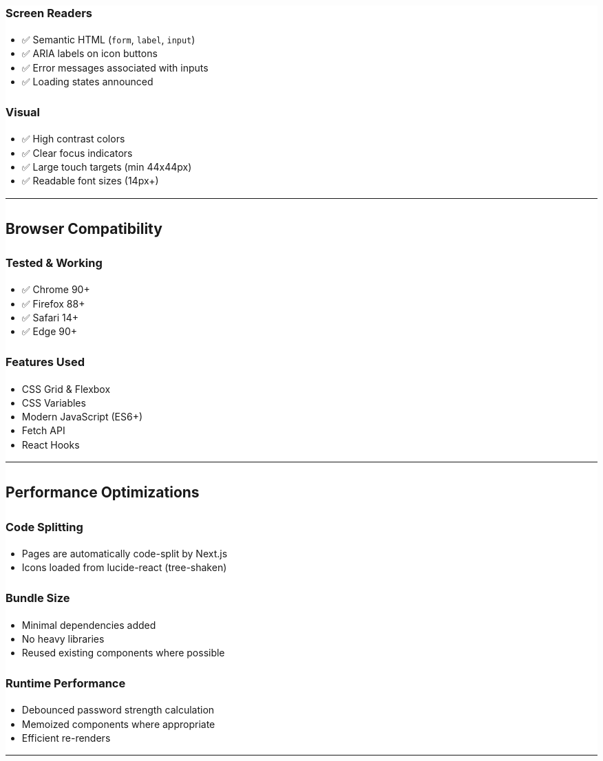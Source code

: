### Screen Readers
- ✅ Semantic HTML (`form`, `label`, `input`)
- ✅ ARIA labels on icon buttons
- ✅ Error messages associated with inputs
- ✅ Loading states announced

### Visual
- ✅ High contrast colors
- ✅ Clear focus indicators
- ✅ Large touch targets (min 44x44px)
- ✅ Readable font sizes (14px+)

---

## Browser Compatibility

### Tested & Working
- ✅ Chrome 90+
- ✅ Firefox 88+
- ✅ Safari 14+
- ✅ Edge 90+

### Features Used
- CSS Grid & Flexbox
- CSS Variables
- Modern JavaScript (ES6+)
- Fetch API
- React Hooks

---

## Performance Optimizations

### Code Splitting
- Pages are automatically code-split by Next.js
- Icons loaded from lucide-react (tree-shaken)

### Bundle Size
- Minimal dependencies added
- No heavy libraries
- Reused existing components where possible

### Runtime Performance
- Debounced password strength calculation
- Memoized components where appropriate
- Efficient re-renders

---
